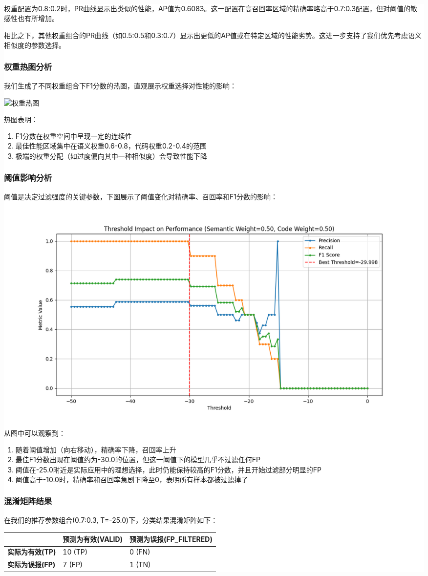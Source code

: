 权重配置为0.8:0.2时，PR曲线显示出类似的性能，AP值为0.6083。这一配置在高召回率区域的精确率略高于0.7:0.3配置，但对阈值的敏感性也有所增加。

相比之下，其他权重组合的PR曲线（如0.5:0.5和0.3:0.7）显示出更低的AP值或在特定区域的性能劣势。这进一步支持了我们优先考虑语义相似度的参数选择。

### 权重热图分析

我们生成了不同权重组合下F1分数的热图，直观展示权重选择对性能的影响：

![权重热图](experiments/weight_heatmap.png)

热图表明：
1. F1分数在权重空间中呈现一定的连续性
2. 最佳性能区域集中在语义权重0.6-0.8，代码权重0.2-0.4的范围
3. 极端的权重分配（如过度偏向其中一种相似度）会导致性能下降

### 阈值影响分析

阈值是决定过滤强度的关键参数，下图展示了阈值变化对精确率、召回率和F1分数的影响：

![阈值影响](experiments/threshold_impact.png)

从图中可以观察到：
1. 随着阈值增加（向右移动），精确率下降，召回率上升
2. 最佳F1分数出现在阈值约为-30.0的位置，但这一阈值下的模型几乎不过滤任何FP
3. 阈值在-25.0附近是实际应用中的理想选择，此时仍能保持较高的F1分数，并且开始过滤部分明显的FP
4. 阈值高于-10.0时，精确率和召回率急剧下降至0，表明所有样本都被过滤掉了

### 混淆矩阵结果

在我们的推荐参数组合(0.7:0.3, T=-25.0)下，分类结果混淆矩阵如下：

| | 预测为有效(VALID) | 预测为误报(FP_FILTERED) |
|---|---|---|
| **实际为有效(TP)** | 10 (TP) | 0 (FN) |
| **实际为误报(FP)** | 7 (FP) | 1 (TN) |
